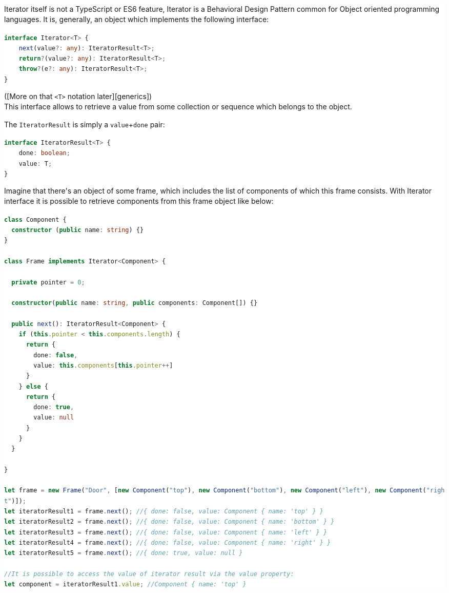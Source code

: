 Iterator itself is not a TypeScript or ES6 feature, Iterator is a Behavioral Design Pattern common for Object oriented programming languages. It is, generally, an object which implements the following interface:


```typescript
interface Iterator<T> {
    next(value?: any): IteratorResult<T>;
    return?(value?: any): IteratorResult<T>;
    throw?(e?: any): IteratorResult<T>;
}
```
([More on that `<T>` notation later][generics])  
This interface allows to retrieve a value from some collection or sequence
which belongs to the object.

The `IteratorResult` is simply a `value`+`done` pair: 

```typescript
interface IteratorResult<T> {
    done: boolean;
    value: T;
}
```

Imagine that there's an object of some frame, which includes the list of components of which this frame consists. With Iterator interface it is possible to retrieve components from this frame object like below:

```typescript
class Component {
  constructor (public name: string) {}
}

class Frame implements Iterator<Component> {

  private pointer = 0;

  constructor(public name: string, public components: Component[]) {}

  public next(): IteratorResult<Component> {
    if (this.pointer < this.components.length) {
      return {
        done: false,
        value: this.components[this.pointer++]
      }
    } else {
      return {
        done: true,
        value: null
      }
    }
  }

}

let frame = new Frame("Door", [new Component("top"), new Component("bottom"), new Component("left"), new Component("right")]);
let iteratorResult1 = frame.next(); //{ done: false, value: Component { name: 'top' } }
let iteratorResult2 = frame.next(); //{ done: false, value: Component { name: 'bottom' } }
let iteratorResult3 = frame.next(); //{ done: false, value: Component { name: 'left' } }
let iteratorResult4 = frame.next(); //{ done: false, value: Component { name: 'right' } }
let iteratorResult5 = frame.next(); //{ done: true, value: null }

//It is possible to access the value of iterator result via the value property:
let component = iteratorResult1.value; //Component { name: 'top' }
```
